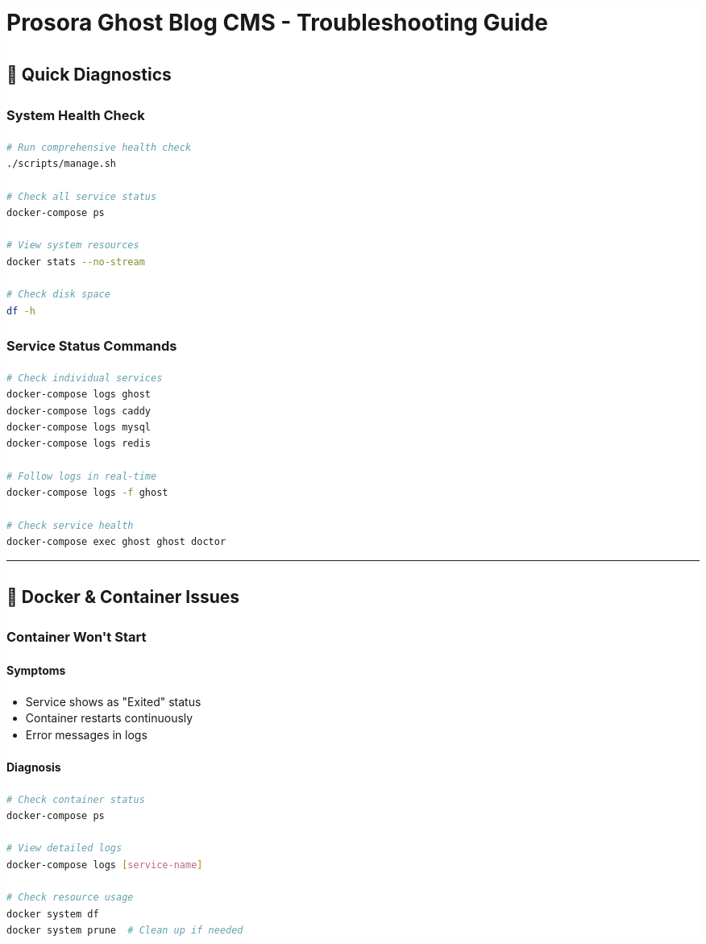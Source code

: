 # Prosora Ghost Blog CMS - Troubleshooting Guide

## 🚨 Quick Diagnostics

### System Health Check
```bash
# Run comprehensive health check
./scripts/manage.sh

# Check all service status
docker-compose ps

# View system resources
docker stats --no-stream

# Check disk space
df -h
```

### Service Status Commands
```bash
# Check individual services
docker-compose logs ghost
docker-compose logs caddy
docker-compose logs mysql
docker-compose logs redis

# Follow logs in real-time
docker-compose logs -f ghost

# Check service health
docker-compose exec ghost ghost doctor
```

---

## 🐳 Docker & Container Issues

### Container Won't Start

#### Symptoms
- Service shows as "Exited" status
- Container restarts continuously
- Error messages in logs

#### Diagnosis
```bash
# Check container status
docker-compose ps

# View detailed logs
docker-compose logs [service-name]

# Check resource usage
docker system df
docker system prune  # Clean up if needed
```
